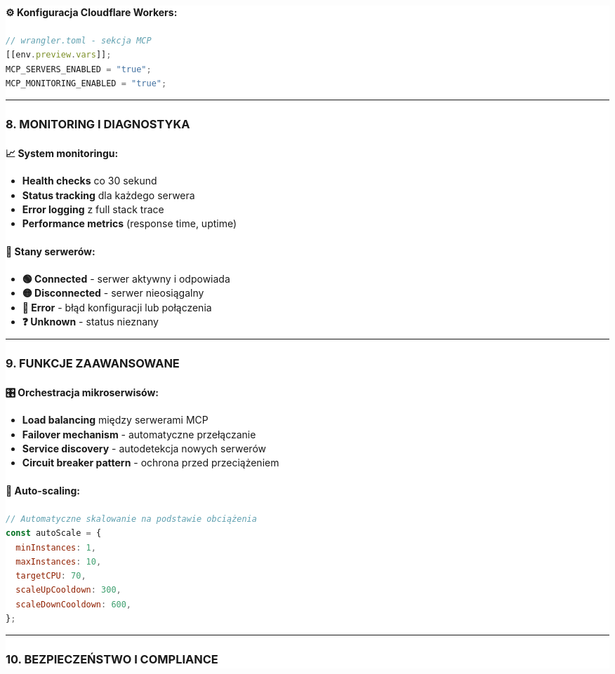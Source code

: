 #### ⚙️ **Konfiguracja Cloudflare Workers:**

```javascript
// wrangler.toml - sekcja MCP
[[env.preview.vars]];
MCP_SERVERS_ENABLED = "true";
MCP_MONITORING_ENABLED = "true";
```

---

### 8. **MONITORING I DIAGNOSTYKA**

#### 📈 **System monitoringu:**

- **Health checks** co 30 sekund
- **Status tracking** dla każdego serwera
- **Error logging** z full stack trace
- **Performance metrics** (response time, uptime)

#### 🚨 **Stany serwerów:**

- **🟢 Connected** - serwer aktywny i odpowiada
- **🟡 Disconnected** - serwer nieosiągalny
- **🔴 Error** - błąd konfiguracji lub połączenia
- **❓ Unknown** - status nieznany

---

### 9. **FUNKCJE ZAAWANSOWANE**

#### 🎛️ **Orchestracja mikroserwisów:**

- **Load balancing** między serwerami MCP
- **Failover mechanism** - automatyczne przełączanie
- **Service discovery** - autodetekcja nowych serwerów
- **Circuit breaker pattern** - ochrona przed przeciążeniem

#### 🔄 **Auto-scaling:**

```javascript
// Automatyczne skalowanie na podstawie obciążenia
const autoScale = {
  minInstances: 1,
  maxInstances: 10,
  targetCPU: 70,
  scaleUpCooldown: 300,
  scaleDownCooldown: 600,
};
```

---

### 10. **BEZPIECZEŃSTWO I COMPLIANCE**
